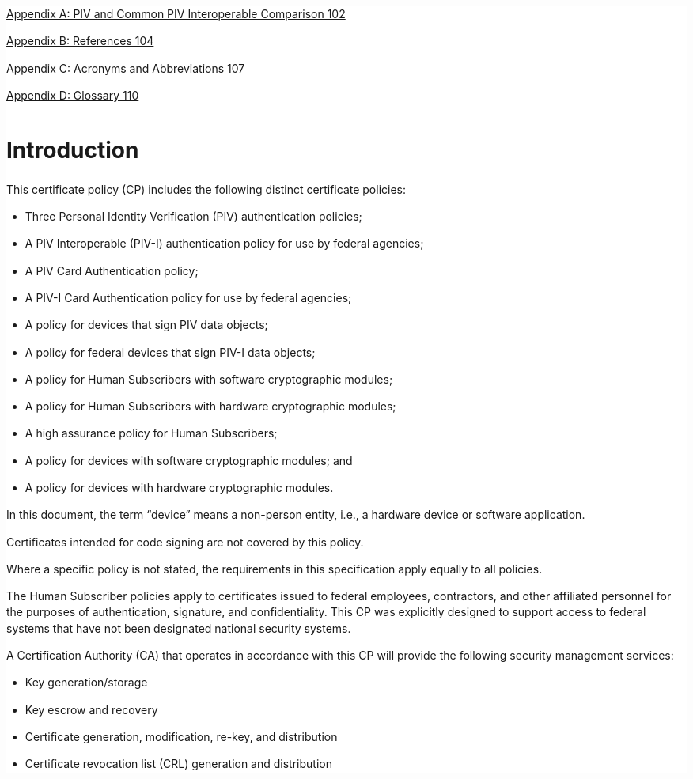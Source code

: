 [Appendix A: PIV and Common PIV Interoperable Comparison 102](#appendix-a-piv-and-common-piv-interoperable-comparison)


[Appendix B: References 104](#appendix-b-references)


[Appendix C: Acronyms and Abbreviations 107](#appendix-c-acronyms-and-abbreviations)


[Appendix D: Glossary 110](#appendix-d-glossary)


# Introduction


This certificate policy (CP) includes the following distinct certificate policies:

- Three Personal Identity Verification (PIV) authentication policies;

- A PIV Interoperable (PIV-I) authentication policy for use by federal agencies;

- A PIV Card Authentication policy;

- A PIV-I Card Authentication policy for use by federal agencies;

- A policy for devices that sign PIV data objects;

- A policy for federal devices that sign PIV-I data objects;

- A policy for Human Subscribers with software cryptographic modules;

- A policy for Human Subscribers with hardware cryptographic modules;

- A high assurance policy for Human Subscribers;

- A policy for devices with software cryptographic modules; and

- A policy for devices with hardware cryptographic modules.

In this document, the term “device” means a non-person entity, i.e., a hardware device or software application.

Certificates intended for code signing are not covered by this policy.

Where a specific policy is not stated, the requirements in this specification apply equally to all policies.

The Human Subscriber policies apply to certificates issued to federal employees, contractors, and other affiliated personnel for the purposes of authentication, signature, and confidentiality.
This CP was explicitly designed to support access to federal systems that have not been designated national security systems.

A Certification Authority (CA) that operates in accordance with this CP will provide the following security management services:

- Key generation/storage

- Key escrow and recovery

- Certificate generation, modification, re-key, and distribution

- Certificate revocation list (CRL) generation and distribution
